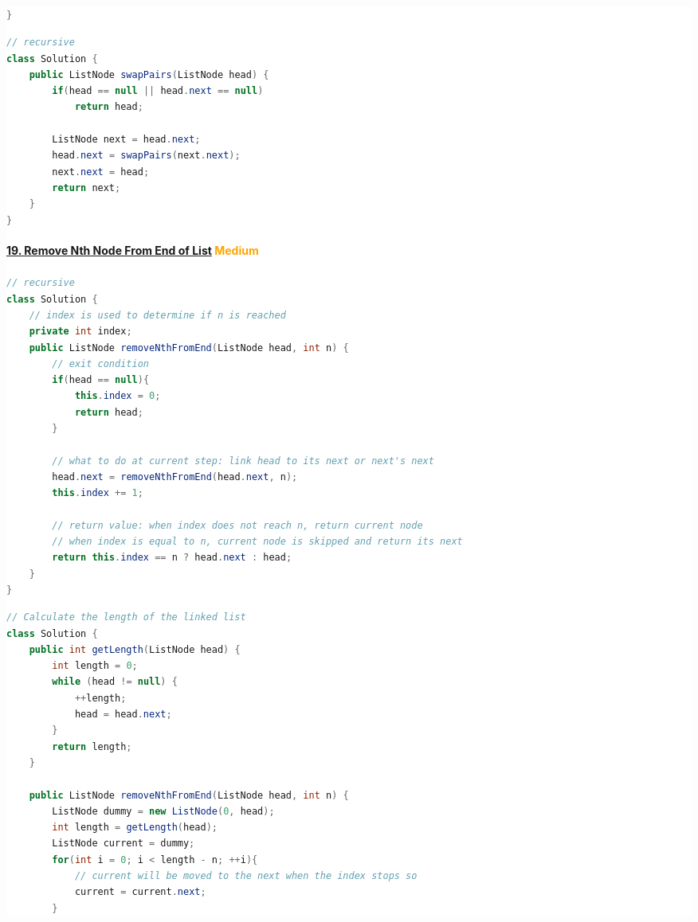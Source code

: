 ```java
}
```

```java
// recursive
class Solution {
    public ListNode swapPairs(ListNode head) {
        if(head == null || head.next == null)
            return head;
        
        ListNode next = head.next;
        head.next = swapPairs(next.next);
        next.next = head;
        return next;
    }
}
```

#### [19. Remove Nth Node From End of List](https://leetcode-cn.com/problems/remove-nth-node-from-end-of-list/) <span style="color:orange">Medium</span>

```java
// recursive 
class Solution {
    // index is used to determine if n is reached
    private int index;
    public ListNode removeNthFromEnd(ListNode head, int n) {
        // exit condition
        if(head == null){
            this.index = 0;
            return head;
        }
        
        // what to do at current step: link head to its next or next's next
        head.next = removeNthFromEnd(head.next, n);
        this.index += 1;
        
        // return value: when index does not reach n, return current node
        // when index is equal to n, current node is skipped and return its next
        return this.index == n ? head.next : head;
    }
}
```

```java
// Calculate the length of the linked list
class Solution {
    public int getLength(ListNode head) {
        int length = 0;
        while (head != null) {
            ++length;
            head = head.next;
        }
        return length;
    }
    
    public ListNode removeNthFromEnd(ListNode head, int n) {
        ListNode dummy = new ListNode(0, head);
        int length = getLength(head);
        ListNode current = dummy;
        for(int i = 0; i < length - n; ++i){
            // current will be moved to the next when the index stops so 
            current = current.next;
        }
```